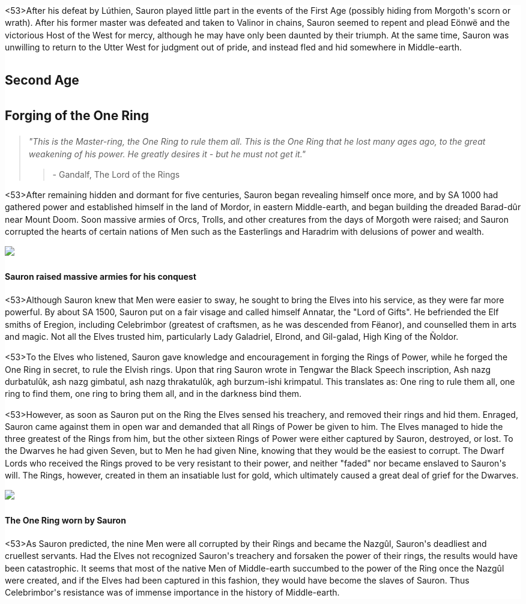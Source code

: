 <53>After his defeat by Lúthien, Sauron played little part in the events of the First Age (possibly hiding from Morgoth's scorn or wrath). After his former master was defeated and taken to Valinor in chains, Sauron seemed to repent and plead Eönwë and the victorious Host of the West for mercy, although he may have only been daunted by their triumph. At the same time, Sauron was unwilling to return to the Utter West for judgment out of pride, and instead fled and hid somewhere in Middle-earth.

## **Second Age**

## Forging of the One Ring

> *"This is the Master-ring, the One Ring to rule them all. This is the One Ring that he lost many ages ago, to the great weakening of his power. He greatly desires it - but he must not get it."*
>> \- Gandalf, The Lord of the Rings

<53>After remaining hidden and dormant for five centuries, Sauron began revealing himself once more, and by SA 1000 had gathered power and established himself in the land of Mordor, in eastern Middle-earth, and began building the dreaded Barad-dûr near Mount Doom. Soon massive armies of Orcs, Trolls, and other creatures from the days of Morgoth were raised; and Sauron corrupted the hearts of certain nations of Men such as the Easterlings and Haradrim with delusions of power and wealth.

![](sauron/4.jpg)

#### Sauron raised massive armies for his conquest

<53>Although Sauron knew that Men were easier to sway, he sought to bring the Elves into his service, as they were far more powerful. By about SA 1500, Sauron put on a fair visage and called himself Annatar, the "Lord of Gifts". He befriended the Elf smiths of Eregion, including Celebrimbor (greatest of craftsmen, as he was descended from Fëanor), and counselled them in arts and magic. Not all the Elves trusted him, particularly Lady Galadriel, Elrond, and Gil-galad, High King of the Ñoldor.

<53>To the Elves who listened, Sauron gave knowledge and encouragement in forging the Rings of Power, while he forged the One Ring in secret, to rule the Elvish rings. Upon that ring Sauron wrote in Tengwar the Black Speech inscription, Ash nazg durbatulûk, ash nazg gimbatul, ash nazg thrakatulûk, agh burzum-ishi krimpatul. This translates as: One ring to rule them all, one ring to find them, one ring to bring them all, and in the darkness bind them.

<53>However, as soon as Sauron put on the Ring the Elves sensed his treachery, and removed their rings and hid them. Enraged, Sauron came against them in open war and demanded that all Rings of Power be given to him. The Elves managed to hide the three greatest of the Rings from him, but the other sixteen Rings of Power were either captured by Sauron, destroyed, or lost. To the Dwarves he had given Seven, but to Men he had given Nine, knowing that they would be the easiest to corrupt. The Dwarf Lords who received the Rings proved to be very resistant to their power, and neither "faded" nor became enslaved to Sauron's will. The Rings, however, created in them an insatiable lust for gold, which ultimately caused a great deal of grief for the Dwarves.

![](sauron/5.jpg)

#### The One Ring worn by Sauron

<53>As Sauron predicted, the nine Men were all corrupted by their Rings and became the Nazgûl, Sauron's deadliest and cruellest servants. Had the Elves not recognized Sauron's treachery and forsaken the power of their rings, the results would have been catastrophic. It seems that most of the native Men of Middle-earth succumbed to the power of the Ring once the Nazgûl were created, and if the Elves had been captured in this fashion, they would have become the slaves of Sauron. Thus Celebrimbor's resistance was of immense importance in the history of Middle-earth.
